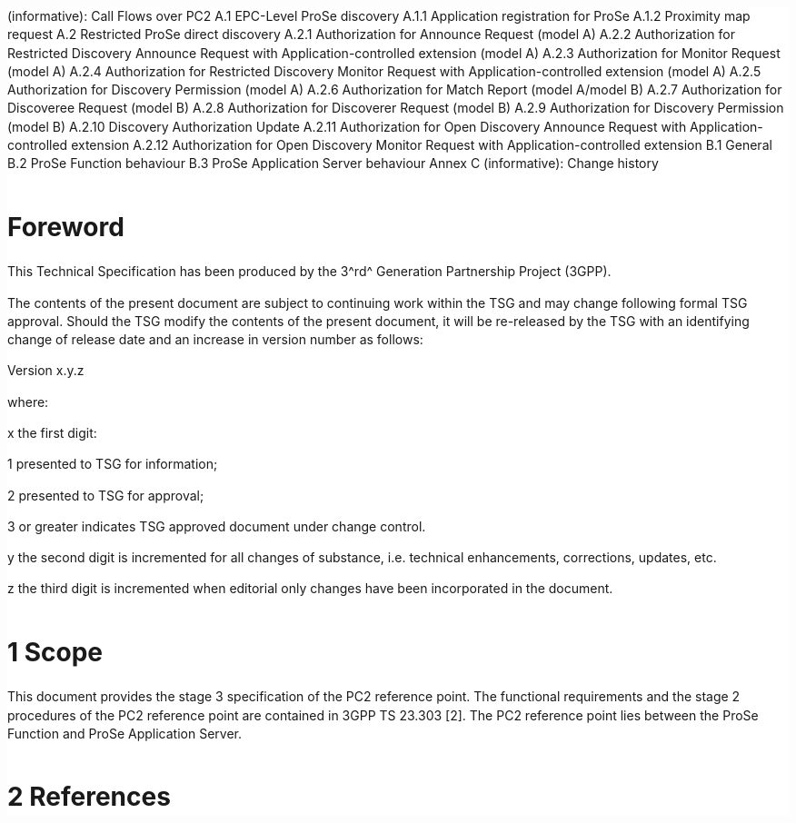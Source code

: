 (informative): Call Flows over PC2 A.1 EPC-Level ProSe discovery A.1.1
Application registration for ProSe A.1.2 Proximity map request A.2
Restricted ProSe direct discovery A.2.1 Authorization for Announce
Request (model A) A.2.2 Authorization for Restricted Discovery Announce
Request with Application-controlled extension (model A) A.2.3
Authorization for Monitor Request (model A) A.2.4 Authorization for
Restricted Discovery Monitor Request with Application-controlled
extension (model A) A.2.5 Authorization for Discovery Permission (model
A) A.2.6 Authorization for Match Report (model A/model B) A.2.7
Authorization for Discoveree Request (model B) A.2.8 Authorization for
Discoverer Request (model B) A.2.9 Authorization for Discovery
Permission (model B) A.2.10 Discovery Authorization Update A.2.11
Authorization for Open Discovery Announce Request with
Application-controlled extension A.2.12 Authorization for Open Discovery
Monitor Request with Application-controlled extension B.1 General B.2
ProSe Function behaviour B.3 ProSe Application Server behaviour Annex C
(informative): Change history

Foreword
========

This Technical Specification has been produced by the 3^rd^ Generation
Partnership Project (3GPP).

The contents of the present document are subject to continuing work
within the TSG and may change following formal TSG approval. Should the
TSG modify the contents of the present document, it will be re-released
by the TSG with an identifying change of release date and an increase in
version number as follows:

Version x.y.z

where:

x the first digit:

1 presented to TSG for information;

2 presented to TSG for approval;

3 or greater indicates TSG approved document under change control.

y the second digit is incremented for all changes of substance, i.e.
technical enhancements, corrections, updates, etc.

z the third digit is incremented when editorial only changes have been
incorporated in the document.

1 Scope
=======

This document provides the stage 3 specification of the PC2 reference
point. The functional requirements and the stage 2 procedures of the PC2
reference point are contained in 3GPP TS 23.303 \[2\]. The PC2 reference
point lies between the ProSe Function and ProSe Application Server.

2 References
============
